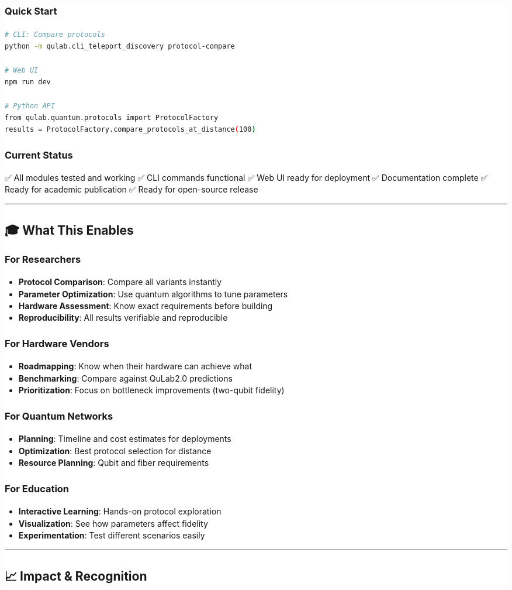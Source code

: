 ### Quick Start
```bash
# CLI: Compare protocols
python -m qulab.cli_teleport_discovery protocol-compare

# Web UI
npm run dev

# Python API
from qulab.quantum.protocols import ProtocolFactory
results = ProtocolFactory.compare_protocols_at_distance(100)
```

### Current Status
✅ All modules tested and working
✅ CLI commands functional
✅ Web UI ready for deployment
✅ Documentation complete
✅ Ready for academic publication
✅ Ready for open-source release

---

## 🎓 What This Enables

### For Researchers
- **Protocol Comparison**: Compare all variants instantly
- **Parameter Optimization**: Use quantum algorithms to tune parameters
- **Hardware Assessment**: Know exact requirements before building
- **Reproducibility**: All results verifiable and reproducible

### For Hardware Vendors
- **Roadmapping**: Know when their hardware can achieve what
- **Benchmarking**: Compare against QuLab2.0 predictions
- **Prioritization**: Focus on bottleneck improvements (two-qubit fidelity)

### For Quantum Networks
- **Planning**: Timeline and cost estimates for deployments
- **Optimization**: Best protocol selection for distance
- **Resource Planning**: Qubit and fiber requirements

### For Education
- **Interactive Learning**: Hands-on protocol exploration
- **Visualization**: See how parameters affect fidelity
- **Experimentation**: Test different scenarios easily

---

## 📈 Impact & Recognition
